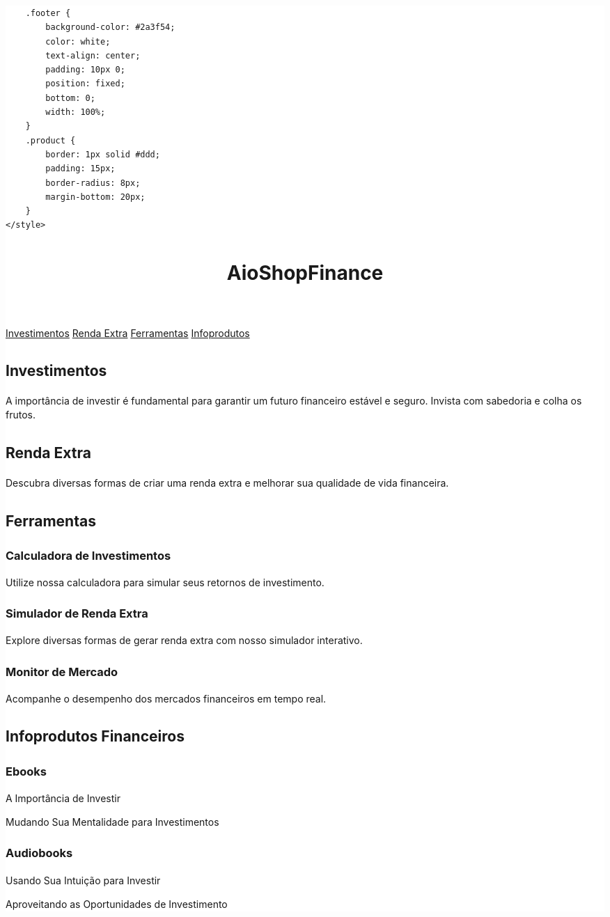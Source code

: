         .footer {
            background-color: #2a3f54;
            color: white;
            text-align: center;
            padding: 10px 0;
            position: fixed;
            bottom: 0;
            width: 100%;
        }
        .product {
            border: 1px solid #ddd;
            padding: 15px;
            border-radius: 8px;
            margin-bottom: 20px;
        }
    </style>
</head>
<body>
    <header>
        <h1>AioShopFinance</h1>
    </header>
    <nav>
        <a href="#investments">Investimentos</a>
        <a href="#extra-income">Renda Extra</a>
        <a href="#tools">Ferramentas</a>
        <a href="#products">Infoprodutos</a>
    </nav>
    <div class="container">
        <section id="investments" class="section">
            <h2>Investimentos</h2>
            <p>A importância de investir é fundamental para garantir um futuro financeiro estável e seguro. Invista com sabedoria e colha os frutos.</p>
        </section>
        <section id="extra-income" class="section">
            <h2>Renda Extra</h2>
            <p>Descubra diversas formas de criar uma renda extra e melhorar sua qualidade de vida financeira.</p>
        </section>
        <section id="tools" class="section">
            <h2>Ferramentas</h2>
            <div>
                <h3>Calculadora de Investimentos</h3>
                <p>Utilize nossa calculadora para simular seus retornos de investimento.</p>
            </div>
            <div>
                <h3>Simulador de Renda Extra</h3>
                <p>Explore diversas formas de gerar renda extra com nosso simulador interativo.</p>
            </div>
            <div>
                <h3>Monitor de Mercado</h3>
                <p>Acompanhe o desempenho dos mercados financeiros em tempo real.</p>
            </div>
        </section>
        <section id="products" class="section">
            <h2>Infoprodutos Financeiros</h2>
            <div class="product">
                <h3>Ebooks</h3>
                <p>A Importância de Investir</p>
                <p>Mudando Sua Mentalidade para Investimentos</p>
            </div>
            <div class="product">
                <h3>Audiobooks</h3>
                <p>Usando Sua Intuição para Investir</p>
                <p>Aproveitando as Oportunidades de Investimento</p>
